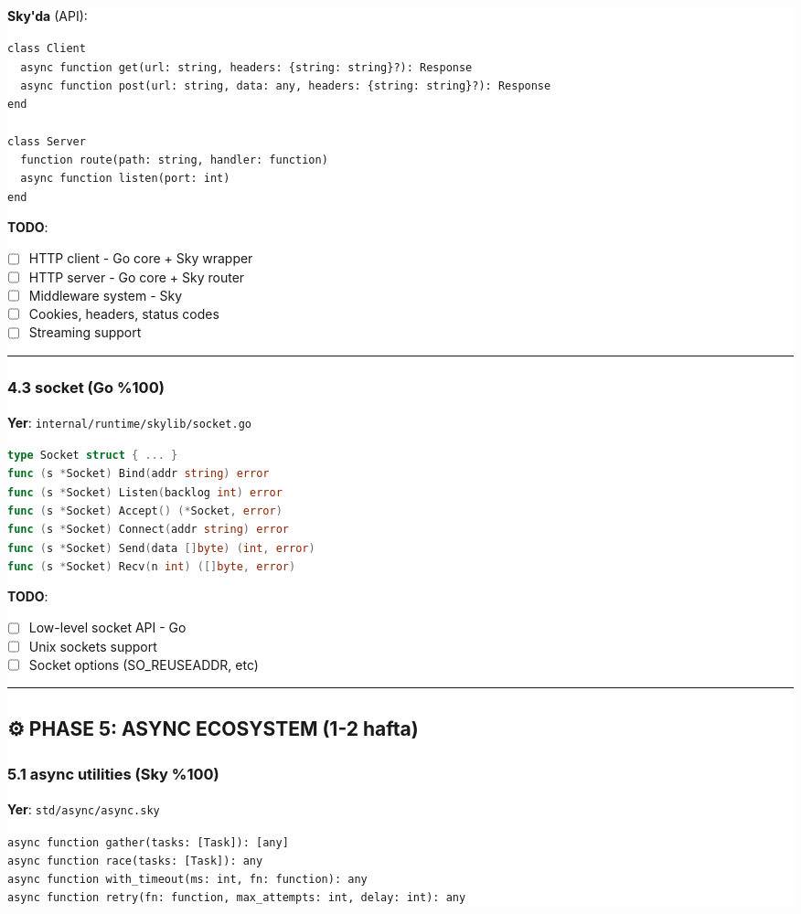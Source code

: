 **Sky'da** (API):
```sky
class Client
  async function get(url: string, headers: {string: string}?): Response
  async function post(url: string, data: any, headers: {string: string}?): Response
end

class Server
  function route(path: string, handler: function)
  async function listen(port: int)
end
```

**TODO**:
- [ ] HTTP client - Go core + Sky wrapper
- [ ] HTTP server - Go core + Sky router
- [ ] Middleware system - Sky
- [ ] Cookies, headers, status codes
- [ ] Streaming support

---

### 4.3 socket (Go %100)
**Yer**: `internal/runtime/skylib/socket.go`

```go
type Socket struct { ... }
func (s *Socket) Bind(addr string) error
func (s *Socket) Listen(backlog int) error
func (s *Socket) Accept() (*Socket, error)
func (s *Socket) Connect(addr string) error
func (s *Socket) Send(data []byte) (int, error)
func (s *Socket) Recv(n int) ([]byte, error)
```

**TODO**:
- [ ] Low-level socket API - Go
- [ ] Unix sockets support
- [ ] Socket options (SO_REUSEADDR, etc)

---

## ⚙️ PHASE 5: ASYNC ECOSYSTEM (1-2 hafta)

### 5.1 async utilities (Sky %100)
**Yer**: `std/async/async.sky`

```sky
async function gather(tasks: [Task]): [any]
async function race(tasks: [Task]): any
async function with_timeout(ms: int, fn: function): any
async function retry(fn: function, max_attempts: int, delay: int): any
```
